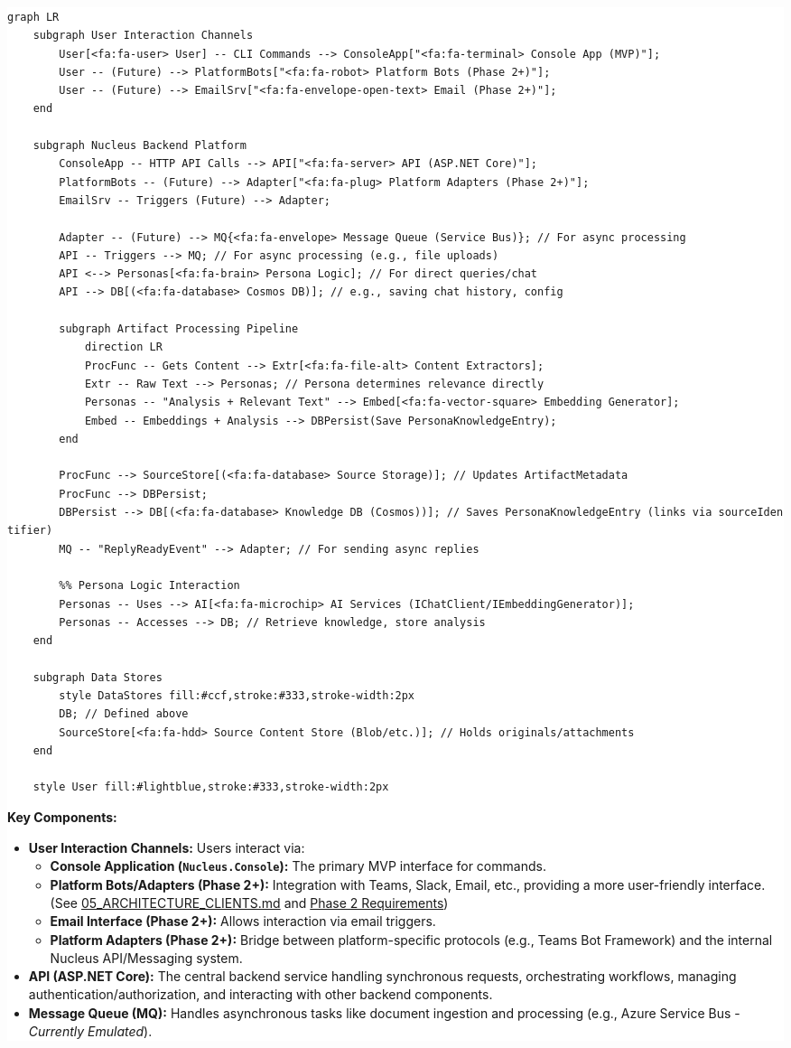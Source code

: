 ```mermaid
graph LR
    subgraph User Interaction Channels
        User[<fa:fa-user> User] -- CLI Commands --> ConsoleApp["<fa:fa-terminal> Console App (MVP)"];
        User -- (Future) --> PlatformBots["<fa:fa-robot> Platform Bots (Phase 2+)"];
        User -- (Future) --> EmailSrv["<fa:fa-envelope-open-text> Email (Phase 2+)"];
    end

    subgraph Nucleus Backend Platform
        ConsoleApp -- HTTP API Calls --> API["<fa:fa-server> API (ASP.NET Core)"];
        PlatformBots -- (Future) --> Adapter["<fa:fa-plug> Platform Adapters (Phase 2+)"];
        EmailSrv -- Triggers (Future) --> Adapter;

        Adapter -- (Future) --> MQ{<fa:fa-envelope> Message Queue (Service Bus)}; // For async processing
        API -- Triggers --> MQ; // For async processing (e.g., file uploads)
        API <--> Personas[<fa:fa-brain> Persona Logic]; // For direct queries/chat
        API --> DB[(<fa:fa-database> Cosmos DB)]; // e.g., saving chat history, config

        subgraph Artifact Processing Pipeline
            direction LR
            ProcFunc -- Gets Content --> Extr[<fa:fa-file-alt> Content Extractors];
            Extr -- Raw Text --> Personas; // Persona determines relevance directly
            Personas -- "Analysis + Relevant Text" --> Embed[<fa:fa-vector-square> Embedding Generator];
            Embed -- Embeddings + Analysis --> DBPersist(Save PersonaKnowledgeEntry);
        end

        ProcFunc --> SourceStore[(<fa:fa-database> Source Storage)]; // Updates ArtifactMetadata
        ProcFunc --> DBPersist;
        DBPersist --> DB[(<fa:fa-database> Knowledge DB (Cosmos))]; // Saves PersonaKnowledgeEntry (links via sourceIdentifier)
        MQ -- "ReplyReadyEvent" --> Adapter; // For sending async replies

        %% Persona Logic Interaction
        Personas -- Uses --> AI[<fa:fa-microchip> AI Services (IChatClient/IEmbeddingGenerator)];
        Personas -- Accesses --> DB; // Retrieve knowledge, store analysis
    end

    subgraph Data Stores
        style DataStores fill:#ccf,stroke:#333,stroke-width:2px
        DB; // Defined above
        SourceStore[<fa:fa-hdd> Source Content Store (Blob/etc.)]; // Holds originals/attachments
    end

    style User fill:#lightblue,stroke:#333,stroke-width:2px
```

**Key Components:**

*   **User Interaction Channels:** Users interact via:
    *   **Console Application (`Nucleus.Console`):** The primary MVP interface for commands.
    *   **Platform Bots/Adapters (Phase 2+):** Integration with Teams, Slack, Email, etc., providing a more user-friendly interface. (See [05_ARCHITECTURE_CLIENTS.md](./05_ARCHITECTURE_CLIENTS.md) and [Phase 2 Requirements](../Requirements/02_REQUIREMENTS_PHASE2_MULTI_PLATFORM.md))
    *   **Email Interface (Phase 2+):** Allows interaction via email triggers.
    *   **Platform Adapters (Phase 2+):** Bridge between platform-specific protocols (e.g., Teams Bot Framework) and the internal Nucleus API/Messaging system.
*   **API (ASP.NET Core):** The central backend service handling synchronous requests, orchestrating workflows, managing authentication/authorization, and interacting with other backend components.
*   **Message Queue (MQ):** Handles asynchronous tasks like document ingestion and processing (e.g., Azure Service Bus - *Currently Emulated*).